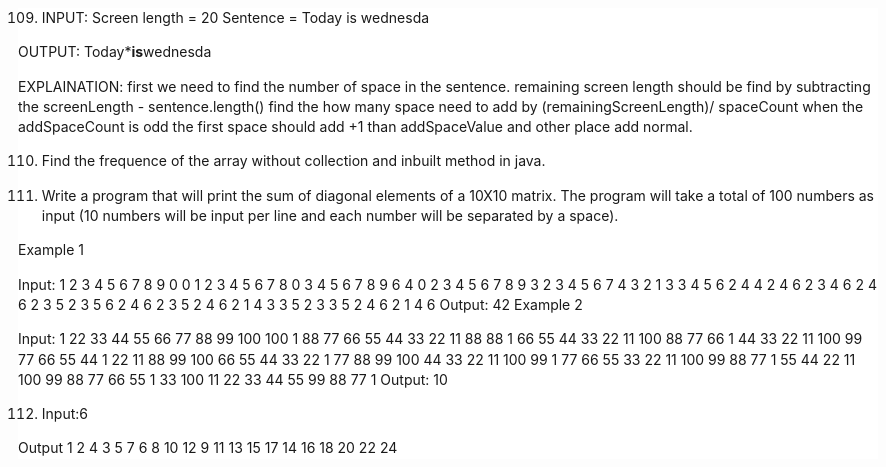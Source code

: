 109. INPUT:
Screen length = 20
Sentence = Today is wednesda

OUTPUT:
Today***is**wednesda

EXPLAINATION:
 first we need to find the number of space in the sentence.
    remaining screen length should be find by subtracting the screenLength - sentence.length()
    find the how many space need to add by (remainingScreenLength)/ spaceCount 
    when the addSpaceCount is odd the first space should add +1 than addSpaceValue and other place add normal.

110. Find the frequence of the array without collection and inbuilt method in java.

111. Write a program that will print the sum of diagonal elements of a 10X10 matrix. The program will take a total of 100 numbers as input (10 numbers will be input per line and each number will be separated by a space).

Example 1

Input:    1  2 3 4 5 6 7 8 9 0 
               0 1 2 3 4 5 6 7 8 0
               3 4 5 6 7 8 9 6 4 0
               2 3 4 5 6 7 8 9 3 2
               3 4 5 6 7 4 3 2 1 3
               3 4 5 6 2 4 4 2 4 6
               2 3 4 6 2 4 6 2 3 5
               2 3 5 6 2 4 6 2 3 5
               2 4 6 2 1 4 3 3 5 2
               3 3 5 2 4 6 2 1 4 6
Output:  42
Example 2

Input:   1 22 33 44 55 66 77 88 99 100
              100 1 88 77 66 55 44 33 22 11
              88 88 1 66 55 44 33 22 11 100
              88 77 66 1 44 33 22 11 100 99
              77 66 55 44  1 22  11 88 99 100
              66 55 44 33 22 1 77 88 99 100
              44 33 22 11 100 99 1 77 66 55
              33 22 11 100 99 88 77 1 55 44
              22 11 100 99 88 77 66 55 1 33
              100 11 22 33 44 55 99 88 77 1
Output: 10

112. Input:6

Output
                1 
              2 4 
            3 5 7 
        6 8 10 12 
    9 11 13 15 17 
14 16 18 20 22 24
